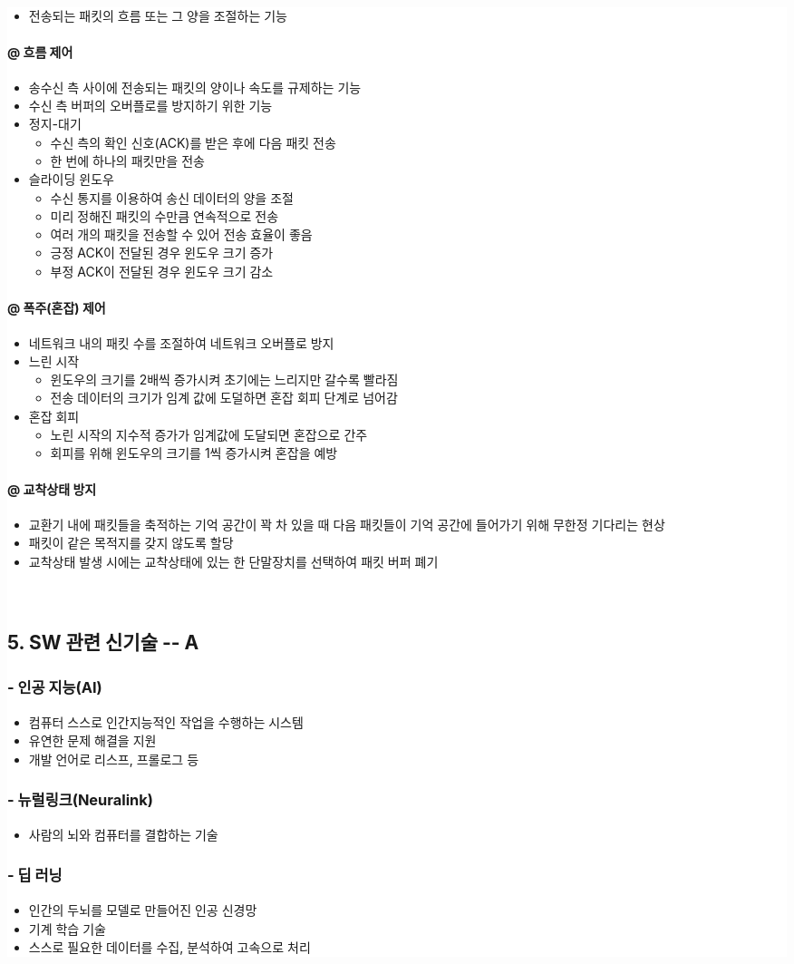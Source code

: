 - 전송되는 패킷의 흐름 또는 그 양을 조절하는 기능

#### @ 흐름 제어

- 송수신 측 사이에 전송되는 패킷의 양이나 속도를 규제하는 기능
- 수신 측 버퍼의 오버플로를 방지하기 위한 기능
- 정지-대기
    - 수신 측의 확인 신호(ACK)를 받은 후에 다음 패킷 전송
    - 한 번에 하나의 패킷만을 전송
- 슬라이딩 윈도우
    - 수신 통지를 이용하여 송신 데이터의 양을 조절
    - 미리 정해진 패킷의 수만큼 연속적으로 전송
    - 여러 개의 패킷을 전송할 수 있어 전송 효율이 좋음
    - 긍정 ACK이 전달된 경우 윈도우 크기 증가
    - 부정 ACK이 전달된 경우 윈도우 크기 감소

#### @ 폭주(혼잡) 제어

- 네트워크 내의 패킷 수를 조절하여 네트워크 오버플로 방지
- 느린 시작
    - 윈도우의 크기를 2배씩 증가시켜 초기에는 느리지만 갈수록 빨라짐
    - 전송 데이터의 크기가 임계 값에 도덜하면 혼잡 회피 단계로 넘어감
- 혼잡 회피
    - 노린 시작의 지수적 증가가 임계값에 도달되면 혼잡으로 간주
    - 회피를 위해 윈도우의 크기를 1씩 증가시켜 혼잡을 예방

#### @ 교착상태 방지

- 교환기 내에 패킷들을 축적하는 기억 공간이 꽉 차 있을 때 다음 패킷들이 기억 공간에 들어가기 위해 무한정 기다리는 현상
- 패킷이 같은 목적지를 갖지 않도록 할당
- 교착상태 발생 시에는 교착상태에 있는 한 단말장치를 선택하여 패킷 버퍼 폐기


<br>

## 5. SW 관련 신기술 -- A


### - 인공 지능(AI)

- 컴퓨터 스스로 인간지능적인 작업을 수행하는 시스템
- 유연한 문제 해결을 지원
- 개발 언어로 리스프, 프롤로그 등


### - 뉴럴링크(Neuralink)

- 사람의 뇌와 컴퓨터를 결합하는 기술


### - 딥 러닝

- 인간의 두뇌를 모델로 만들어진 인공 신경망
- 기계 학습 기술
- 스스로 필요한 데이터를 수집, 분석하여 고속으로 처리
